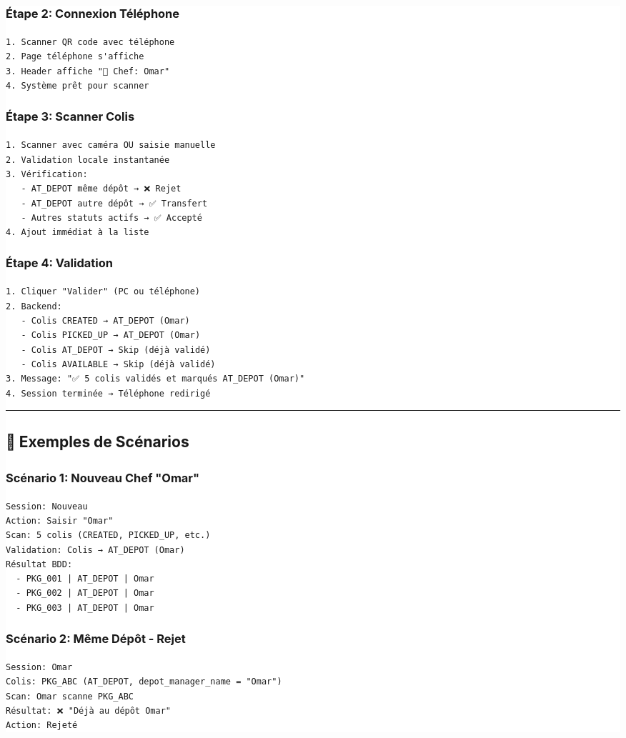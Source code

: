 ### Étape 2: Connexion Téléphone
```
1. Scanner QR code avec téléphone
2. Page téléphone s'affiche
3. Header affiche "👤 Chef: Omar"
4. Système prêt pour scanner
```

### Étape 3: Scanner Colis
```
1. Scanner avec caméra OU saisie manuelle
2. Validation locale instantanée
3. Vérification:
   - AT_DEPOT même dépôt → ❌ Rejet
   - AT_DEPOT autre dépôt → ✅ Transfert
   - Autres statuts actifs → ✅ Accepté
4. Ajout immédiat à la liste
```

### Étape 4: Validation
```
1. Cliquer "Valider" (PC ou téléphone)
2. Backend:
   - Colis CREATED → AT_DEPOT (Omar)
   - Colis PICKED_UP → AT_DEPOT (Omar)
   - Colis AT_DEPOT → Skip (déjà validé)
   - Colis AVAILABLE → Skip (déjà validé)
3. Message: "✅ 5 colis validés et marqués AT_DEPOT (Omar)"
4. Session terminée → Téléphone redirigé
```

---

## 🧪 Exemples de Scénarios

### Scénario 1: Nouveau Chef "Omar"
```
Session: Nouveau
Action: Saisir "Omar"
Scan: 5 colis (CREATED, PICKED_UP, etc.)
Validation: Colis → AT_DEPOT (Omar)
Résultat BDD:
  - PKG_001 | AT_DEPOT | Omar
  - PKG_002 | AT_DEPOT | Omar
  - PKG_003 | AT_DEPOT | Omar
```

### Scénario 2: Même Dépôt - Rejet
```
Session: Omar
Colis: PKG_ABC (AT_DEPOT, depot_manager_name = "Omar")
Scan: Omar scanne PKG_ABC
Résultat: ❌ "Déjà au dépôt Omar"
Action: Rejeté
```
